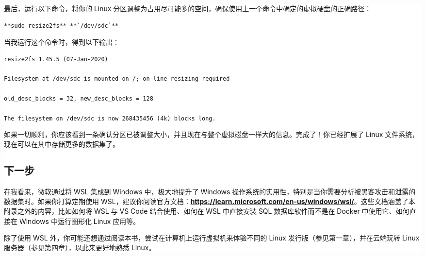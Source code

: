 最后，运行以下命令，将你的 Linux 分区调整为占用尽可能多的空间，确保使用上一个命令中确定的虚拟硬盘的正确路径：

```
**sudo resize2fs** **`/dev/sdc`**
```

当我运行这个命令时，得到以下输出：

```
resize2fs 1.45.5 (07-Jan-2020)

Filesystem at /dev/sdc is mounted on /; on-line resizing required

old_desc_blocks = 32, new_desc_blocks = 128

The filesystem on /dev/sdc is now 268435456 (4k) blocks long.
```

如果一切顺利，你应该看到一条确认分区已被调整大小，并且现在与整个虚拟磁盘一样大的信息。完成了！你已经扩展了 Linux 文件系统，现在可以在其中存储更多的数据集了。

## <samp class="SANS_Futura_Std_Bold_B_11">下一步</samp>

在我看来，微软通过将 WSL 集成到 Windows 中，极大地提升了 Windows 操作系统的实用性，特别是当你需要分析被黑客攻击和泄露的数据集时。如果你打算定期使用 WSL，建议你阅读官方文档：[**https://<wbr>learn<wbr>.microsoft<wbr>.com<wbr>/en<wbr>-us<wbr>/windows<wbr>/wsl<wbr>/**](https://learn.microsoft.com/en-us/windows/wsl/)。这些文档涵盖了本附录之外的内容，比如如何将 WSL 与 VS Code 结合使用、如何在 WSL 中直接安装 SQL 数据库软件而不是在 Docker 中使用它、如何直接在 Windows 中运行图形化 Linux 应用等。

除了使用 WSL 外，你可能还想通过阅读本书，尝试在计算机上运行虚拟机来体验不同的 Linux 发行版（参见第一章），并在云端玩转 Linux 服务器（参见第四章），以此来更好地熟悉 Linux。
